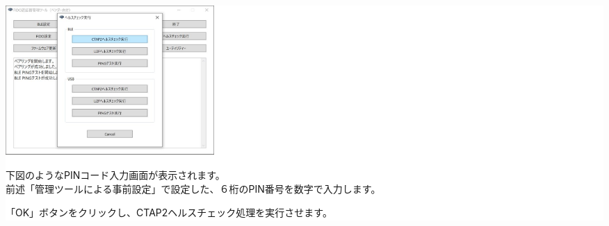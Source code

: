 <img src="assets04/0006.jpg" width="300">

下図のようなPINコード入力画面が表示されます。<br>
前述「管理ツールによる事前設定」で設定した、６桁のPIN番号を数字で入力します。

「OK」ボタンをクリックし、CTAP2ヘルスチェック処理を実行させます。
